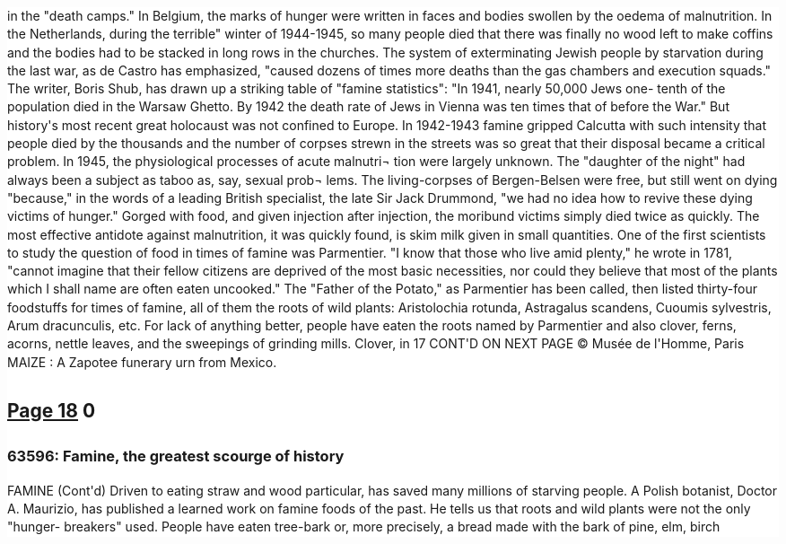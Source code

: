 in the "death camps." In Belgium, the marks of hunger
were written in faces and bodies swollen by the oedema of
malnutrition. In the Netherlands, during the terrible"
winter of 1944-1945, so many people died that there was
finally no wood left to make coffins and the bodies had
to be stacked in long rows in the churches. The system
of exterminating Jewish people by starvation during the
last war, as de Castro has emphasized, "caused dozens of
times more deaths than the gas chambers and execution
squads."
The writer, Boris Shub, has drawn up a striking table of
"famine statistics": "In 1941, nearly 50,000 Jews one-
tenth of the population died in the Warsaw Ghetto. By
1942 the death rate of Jews in Vienna was ten times that
of before the War."
But history's most recent great holocaust was not
confined to Europe. In 1942-1943 famine gripped Calcutta
with such intensity that people died by the thousands
and the number of corpses strewn in the streets was so
great that their disposal became a critical problem.
In 1945, the physiological processes of acute malnutri¬
tion were largely unknown. The "daughter of the night"
had always been a subject as taboo as, say, sexual prob¬
lems. The living-corpses of Bergen-Belsen were free, but
still went on dying "because," in the words of a leading
British specialist, the late Sir Jack Drummond, "we had
no idea how to revive these dying victims of hunger."
Gorged with food, and given injection after injection,
the moribund victims simply died twice as quickly. The
most effective antidote against malnutrition, it was
quickly found, is skim milk given in small quantities.
One of the first scientists to study the question of food
in times of famine was Parmentier.
"I know that those who live amid plenty," he wrote
in 1781, "cannot imagine that their fellow citizens are
deprived of the most basic necessities, nor could they
believe that most of the plants which I shall name are
often eaten uncooked."
The "Father of the Potato," as Parmentier has been
called, then listed thirty-four foodstuffs for times of
famine, all of them the roots of wild plants: Aristolochia
rotunda, Astragalus scandens, Cuoumis sylvestris, Arum
dracunculis, etc.
For lack of anything better, people have eaten the roots
named by Parmentier and also clover, ferns, acorns, nettle
leaves, and the sweepings of grinding mills. Clover, in
17
CONT'D ON NEXT PAGE
© Musée de l'Homme, Paris
MAIZE : A Zapotee funerary urn from Mexico.
## [Page 18](https://demo.humlab.umu.se/courier/063738engo.pdf#page=18) 0
### 63596: Famine, the greatest scourge of history
FAMINE (Cont'd)
Driven to eating
straw and wood
particular, has saved many millions of starving people.
A Polish botanist, Doctor A. Maurizio, has published a
learned work on famine foods of the past. He tells us
that roots and wild plants were not the only "hunger-
breakers" used. People have eaten tree-bark or, more
precisely, a bread made with the bark of pine, elm, birch